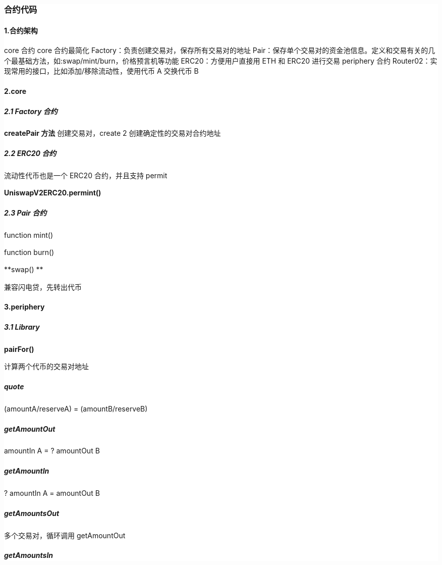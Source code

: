 ### 合约代码

#### 1.合约架构

core 合约 core 合约最简化
Factory：负责创建交易对，保存所有交易对的地址
Pair：保存单个交易对的资金池信息。定义和交易有关的几个最基础方法，如:swap/mint/burn，价格预言机等功能
ERC20：方便用户直接用 ETH 和 ERC20 进行交易
periphery 合约
Router02：实现常用的接口，比如添加/移除流动性，使用代币 A 交换代币 B

#### 2.core

##### 2.1 Factory 合约

**createPair 方法** 创建交易对，create 2 创建确定性的交易对合约地址

##### 2.2 ERC20 合约

流动性代币也是一个 ERC20 合约，并且支持 permit

**UniswapV2ERC20.permint()**

##### 2.3 Pair 合约

function mint()

function burn()

**swap() **

兼容闪电贷，先转出代币

#### 3.periphery

##### 3.1 Library

**pairFor()**

计算两个代币的交易对地址

##### quote

(amountA/reserveA) = (amountB/reserveB)

##### getAmountOut

amountIn A = ? amountOut B

##### getAmountIn

? amountIn A = amountOut B

##### getAmountsOut

多个交易对，循环调用 getAmountOut

##### getAmountsIn
